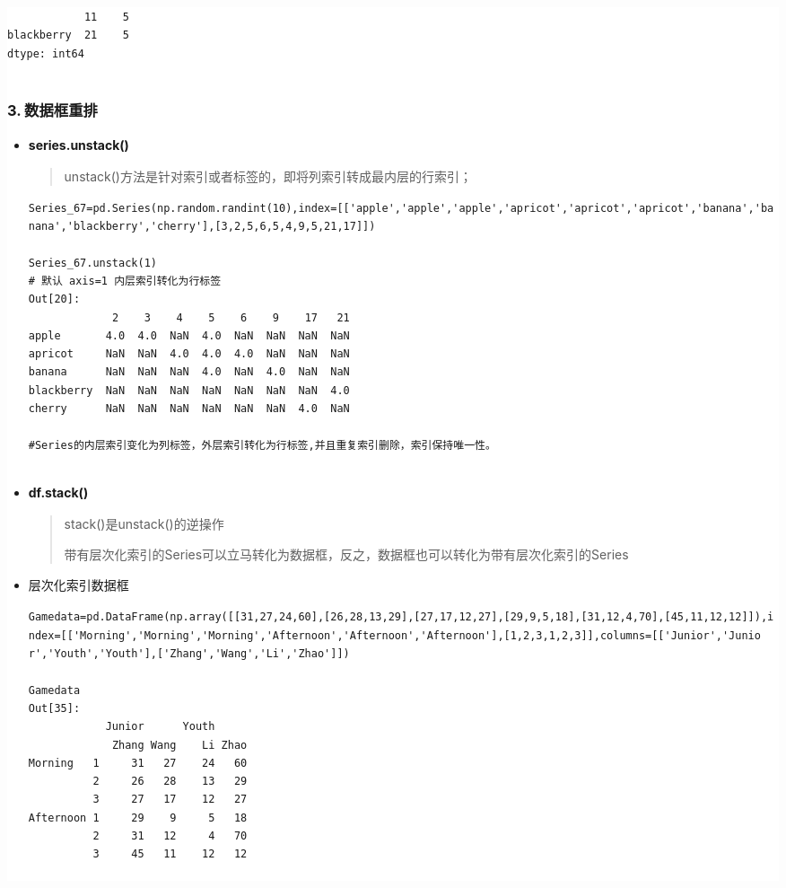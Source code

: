 ```
            11    5
blackberry  21    5
dtype: int64


```



### 3. 数据框重排

- **series.unstack()**

  > unstack()方法是针对索引或者标签的，即将列索引转成最内层的行索引；

  ```
  Series_67=pd.Series(np.random.randint(10),index=[['apple','apple','apple','apricot','apricot','apricot','banana','banana','blackberry','cherry'],[3,2,5,6,5,4,9,5,21,17]])
  
  Series_67.unstack(1)
  # 默认 axis=1 内层索引转化为行标签
  Out[20]: 
               2    3    4    5    6    9    17   21
  apple       4.0  4.0  NaN  4.0  NaN  NaN  NaN  NaN
  apricot     NaN  NaN  4.0  4.0  4.0  NaN  NaN  NaN
  banana      NaN  NaN  NaN  4.0  NaN  4.0  NaN  NaN
  blackberry  NaN  NaN  NaN  NaN  NaN  NaN  NaN  4.0
  cherry      NaN  NaN  NaN  NaN  NaN  NaN  4.0  NaN
  
  #Series的内层索引变化为列标签，外层索引转化为行标签,并且重复索引删除，索引保持唯一性。
  
  
  ```

- **df.stack()**

  > stack()是unstack()的逆操作
  >
  > 带有层次化索引的Series可以立马转化为数据框，反之，数据框也可以转化为带有层次化索引的Series

- 层次化索引数据框

  ```
  Gamedata=pd.DataFrame(np.array([[31,27,24,60],[26,28,13,29],[27,17,12,27],[29,9,5,18],[31,12,4,70],[45,11,12,12]]),index=[['Morning','Morning','Morning','Afternoon','Afternoon','Afternoon'],[1,2,3,1,2,3]],columns=[['Junior','Junior','Youth','Youth'],['Zhang','Wang','Li','Zhao']])
  
  Gamedata
  Out[35]: 
              Junior      Youth     
               Zhang Wang    Li Zhao
  Morning   1     31   27    24   60
            2     26   28    13   29
            3     27   17    12   27
  Afternoon 1     29    9     5   18
            2     31   12     4   70
            3     45   11    12   12
  
  
  ```

